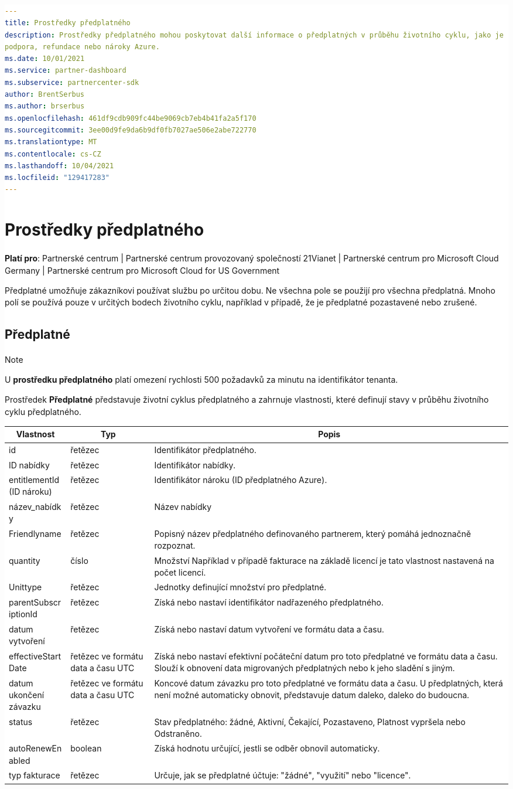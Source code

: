 ```yaml
---
title: Prostředky předplatného
description: Prostředky předplatného mohou poskytovat další informace o předplatných v průběhu životního cyklu, jako je podpora, refundace nebo nároky Azure.
ms.date: 10/01/2021
ms.service: partner-dashboard
ms.subservice: partnercenter-sdk
author: BrentSerbus
ms.author: brserbus
ms.openlocfilehash: 461df9cdb909fc44be9069cb7eb4b41fa2a5f170
ms.sourcegitcommit: 3ee00d9fe9da6b9df0fb7027ae506e2abe722770
ms.translationtype: MT
ms.contentlocale: cs-CZ
ms.lasthandoff: 10/04/2021
ms.locfileid: "129417283"
---
```

# <a name="subscription-resources"></a>Prostředky předplatného

**Platí pro**: Partnerské centrum | Partnerské centrum provozovaný společností 21Vianet | Partnerské centrum pro Microsoft Cloud Germany | Partnerské centrum pro Microsoft Cloud for US Government

Předplatné umožňuje zákazníkovi používat službu po určitou dobu. Ne všechna pole se použijí pro všechna předplatná. Mnoho polí se používá pouze v určitých bodech životního cyklu, například v případě, že je předplatné pozastavené nebo zrušené.

## <a name="subscription"></a>Předplatné

>[!NOTE]
>U **prostředku předplatného** platí omezení rychlosti 500 požadavků za minutu na identifikátor tenanta.

Prostředek **Předplatné** představuje životní cyklus předplatného a zahrnuje vlastnosti, které definují stavy v průběhu životního cyklu předplatného.

| Vlastnost             | Typ                                                          | Popis                                                                                                                                                                   |
|----------------------|---------------------------------------------------------------|-------------------------------------------------------------------------------------------------------------------------------------------------------------------------------|
| id                   | řetězec                                                        | Identifikátor předplatného.                                                                                                                                                  |
| ID nabídky              | řetězec                                                        | Identifikátor nabídky.                                                                                                                                                         |
| entitlementId (ID nároku)        | řetězec                                                        | Identifikátor nároku (ID předplatného Azure).                                                                                                                        |
| název_nabídky            | řetězec                                                        | Název nabídky                                                                                                                                                               |
| Friendlyname         | řetězec                                                        | Popisný název předplatného definovaného partnerem, který pomáhá jednoznačně rozpoznat.                                                                                           |
| quantity             | číslo                                                        | Množství Například v případě fakturace na základě licencí je tato vlastnost nastavená na počet licencí.                                                            |
| Unittype             | řetězec                                                        | Jednotky definující množství pro předplatné.                                                                                                                             |
| parentSubscriptionId | řetězec                                                        | Získá nebo nastaví identifikátor nadřazeného předplatného.                                                                                                                              |
| datum vytvoření         | řetězec                                                        | Získá nebo nastaví datum vytvoření ve formátu data a času.                                                                                                                          |
| effectiveStartDate   | řetězec ve formátu data a času UTC                                | Získá nebo nastaví efektivní počáteční datum pro toto předplatné ve formátu data a času. Slouží k obnovení data migrovaných předplatných nebo k jeho sladění s jiným.                |
| datum ukončení závazku    | řetězec ve formátu data a času UTC                                | Koncové datum závazku pro toto předplatné ve formátu data a času. U předplatných, která není možné automaticky obnovit, představuje datum daleko, daleko do budoucna.       |
| status               | řetězec                                                        | Stav předplatného: žádné, Aktivní, Čekající, Pozastaveno, Platnost vypršela nebo Odstraněno.                                                                                                         |
| autoRenewEnabled     | boolean                                                       | Získá hodnotu určující, jestli se odběr obnovil automaticky.                                                                                                    |
| typ fakturace          | řetězec                                                        | Určuje, jak se předplatné účtuje: "žádné", "využití" nebo "licence".                                                                                                      |